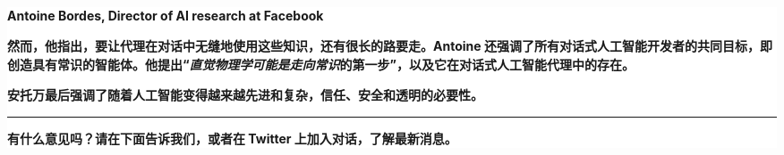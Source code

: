 ******Antoine Bordes, Director of AI research at Facebook******

******然而，他指出，要让代理在对话中无缝地使用这些知识，还有很长的路要走。Antoine 还强调了所有对话式人工智能开发者的共同目标，即创造具有常识的智能体。他提出“*直觉物理学可能是走向常识*的第一步”，以及它在对话式人工智能代理中的存在。******

******安托万最后强调了随着人工智能变得越来越先进和复杂，信任、安全和透明的必要性。******

***************

******有什么意见吗？请在下面告诉我们，或者在 Twitter 上加入对话，了解最新消息。******